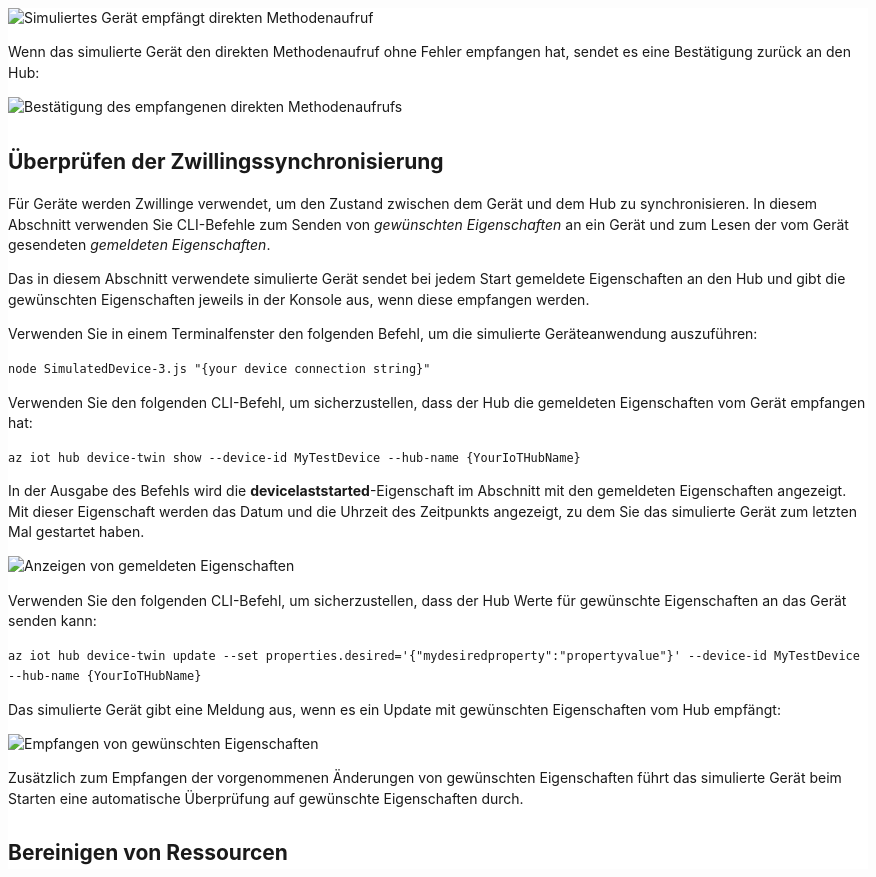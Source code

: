 ![Simuliertes Gerät empfängt direkten Methodenaufruf](media/tutorial-connectivity/receive-method-call.png)

Wenn das simulierte Gerät den direkten Methodenaufruf ohne Fehler empfangen hat, sendet es eine Bestätigung zurück an den Hub:

![Bestätigung des empfangenen direkten Methodenaufrufs](media/tutorial-connectivity/method-acknowledgement.png)

## <a name="check-twin-synchronization"></a>Überprüfen der Zwillingssynchronisierung

Für Geräte werden Zwillinge verwendet, um den Zustand zwischen dem Gerät und dem Hub zu synchronisieren. In diesem Abschnitt verwenden Sie CLI-Befehle zum Senden von _gewünschten Eigenschaften_ an ein Gerät und zum Lesen der vom Gerät gesendeten _gemeldeten Eigenschaften_.

Das in diesem Abschnitt verwendete simulierte Gerät sendet bei jedem Start gemeldete Eigenschaften an den Hub und gibt die gewünschten Eigenschaften jeweils in der Konsole aus, wenn diese empfangen werden.

Verwenden Sie in einem Terminalfenster den folgenden Befehl, um die simulierte Geräteanwendung auszuführen:

```cmd/sh
node SimulatedDevice-3.js "{your device connection string}"
```

Verwenden Sie den folgenden CLI-Befehl, um sicherzustellen, dass der Hub die gemeldeten Eigenschaften vom Gerät empfangen hat:

```azurecli-interactive
az iot hub device-twin show --device-id MyTestDevice --hub-name {YourIoTHubName}
```

In der Ausgabe des Befehls wird die **devicelaststarted**-Eigenschaft im Abschnitt mit den gemeldeten Eigenschaften angezeigt. Mit dieser Eigenschaft werden das Datum und die Uhrzeit des Zeitpunkts angezeigt, zu dem Sie das simulierte Gerät zum letzten Mal gestartet haben.

![Anzeigen von gemeldeten Eigenschaften](media/tutorial-connectivity/reported-properties.png)

Verwenden Sie den folgenden CLI-Befehl, um sicherzustellen, dass der Hub Werte für gewünschte Eigenschaften an das Gerät senden kann:

```azurecli-interactive
az iot hub device-twin update --set properties.desired='{"mydesiredproperty":"propertyvalue"}' --device-id MyTestDevice --hub-name {YourIoTHubName}
```

Das simulierte Gerät gibt eine Meldung aus, wenn es ein Update mit gewünschten Eigenschaften vom Hub empfängt:

![Empfangen von gewünschten Eigenschaften](media/tutorial-connectivity/desired-properties.png)

Zusätzlich zum Empfangen der vorgenommenen Änderungen von gewünschten Eigenschaften führt das simulierte Gerät beim Starten eine automatische Überprüfung auf gewünschte Eigenschaften durch.

## <a name="clean-up-resources"></a>Bereinigen von Ressourcen
